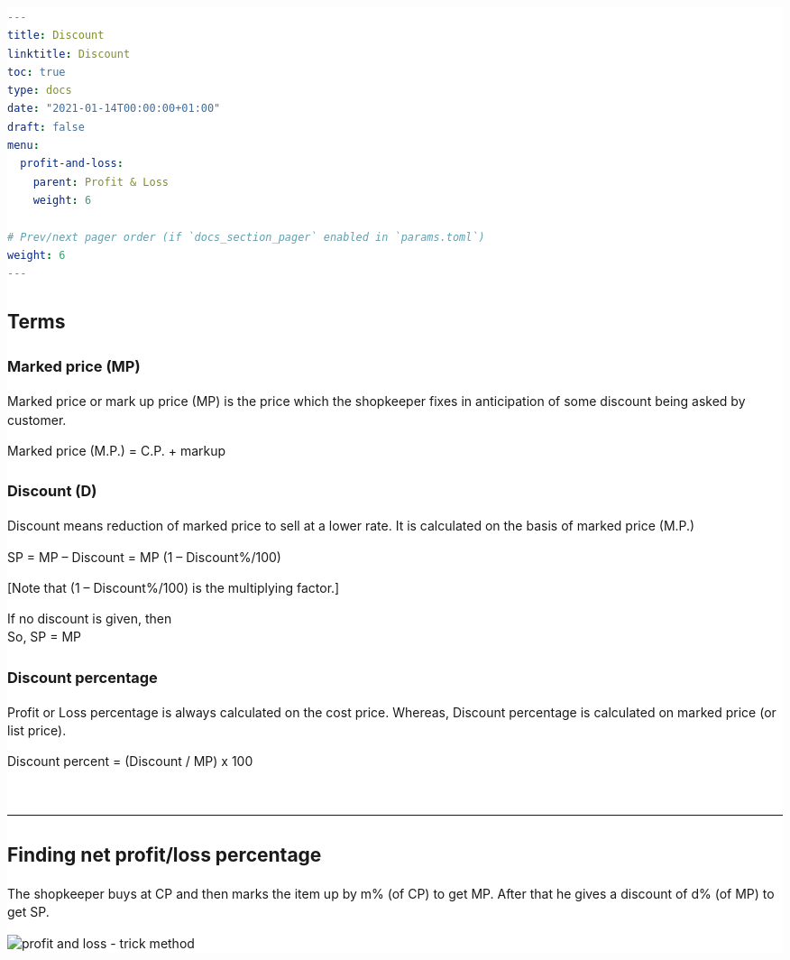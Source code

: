 ```yaml
---
title: Discount 
linktitle: Discount 
toc: true
type: docs
date: "2021-01-14T00:00:00+01:00"
draft: false
menu:
  profit-and-loss:
    parent: Profit & Loss
    weight: 6

# Prev/next pager order (if `docs_section_pager` enabled in `params.toml`)
weight: 6
---
```


## Terms

### Marked price (MP) 

Marked price or mark up price (MP) is the price which the shopkeeper fixes in anticipation of some discount being asked by customer. 

Marked price (M.P.) = C.P. + markup

### Discount (D)

Discount means reduction of marked price to sell at a lower rate. It is calculated on the basis of marked price (M.P.)

SP = MP – Discount = MP (1 – Discount%/100)

[Note that (1 – Discount%/100) is the multiplying factor.]

If no discount is given, then <br>
So, SP = MP

### Discount percentage

Profit or Loss percentage is always calculated on the cost price. Whereas, Discount percentage is calculated on marked price (or list price).

Discount percent = (Discount / MP) x 100

<br><hr>

## Finding net profit/loss percentage

The shopkeeper buys at CP and then marks the item up by m% (of CP) to get MP. After that he gives a discount of d% (of MP) to get SP.

<img src="../../../media/profit-and-loss/profit-and-loss5.png" alt="profit and loss - trick method" style="width:72%;height:72%;">
